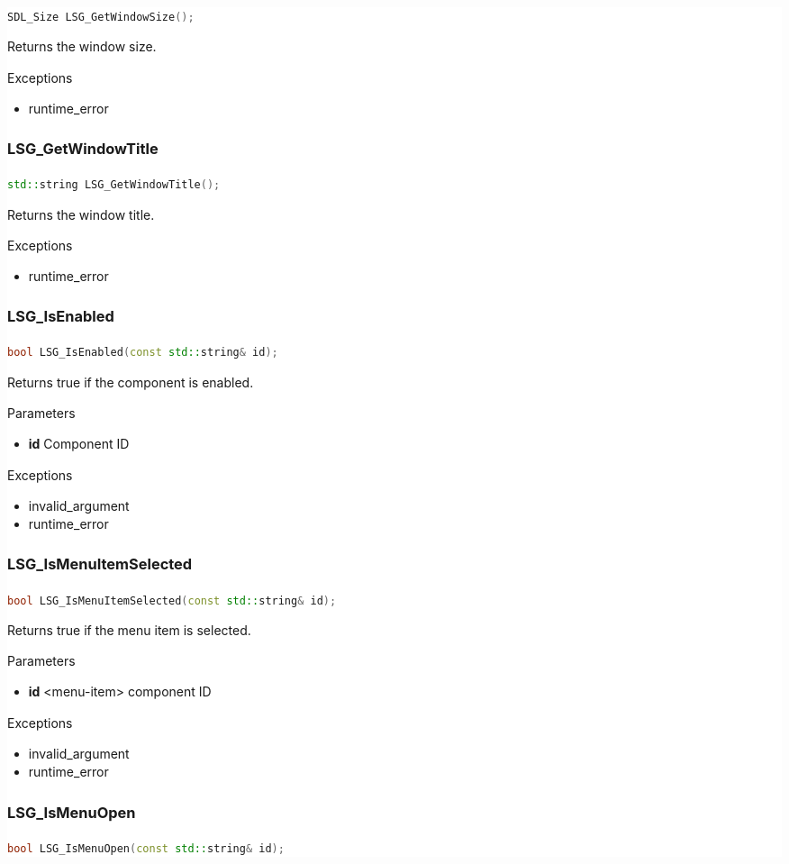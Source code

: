 ```cpp
SDL_Size LSG_GetWindowSize();
```

Returns the window size.

Exceptions

- runtime_error

### LSG_GetWindowTitle

```cpp
std::string LSG_GetWindowTitle();
```

Returns the window title.

Exceptions

- runtime_error

### LSG_IsEnabled

```cpp
bool LSG_IsEnabled(const std::string& id);
```

Returns true if the component is enabled.

Parameters

- **id** Component ID

Exceptions

- invalid_argument
- runtime_error

### LSG_IsMenuItemSelected

```cpp
bool LSG_IsMenuItemSelected(const std::string& id);
```

Returns true if the menu item is selected.

Parameters

- **id** \<menu-item\> component ID

Exceptions

- invalid_argument
- runtime_error

### LSG_IsMenuOpen

```cpp
bool LSG_IsMenuOpen(const std::string& id);
```

